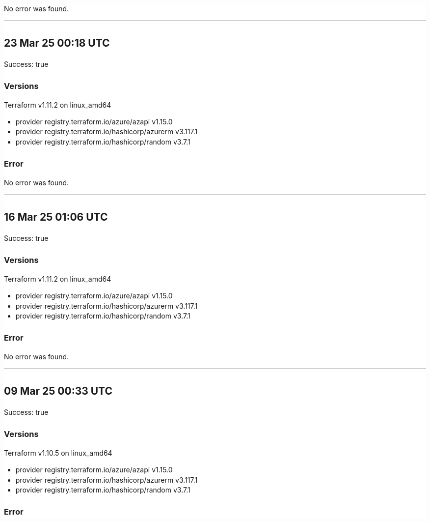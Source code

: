 No error was found.

---

## 23 Mar 25 00:18 UTC

Success: true

### Versions

Terraform v1.11.2
on linux_amd64
+ provider registry.terraform.io/azure/azapi v1.15.0
+ provider registry.terraform.io/hashicorp/azurerm v3.117.1
+ provider registry.terraform.io/hashicorp/random v3.7.1

### Error

No error was found.

---

## 16 Mar 25 01:06 UTC

Success: true

### Versions

Terraform v1.11.2
on linux_amd64
+ provider registry.terraform.io/azure/azapi v1.15.0
+ provider registry.terraform.io/hashicorp/azurerm v3.117.1
+ provider registry.terraform.io/hashicorp/random v3.7.1

### Error

No error was found.

---

## 09 Mar 25 00:33 UTC

Success: true

### Versions

Terraform v1.10.5
on linux_amd64
+ provider registry.terraform.io/azure/azapi v1.15.0
+ provider registry.terraform.io/hashicorp/azurerm v3.117.1
+ provider registry.terraform.io/hashicorp/random v3.7.1

### Error
